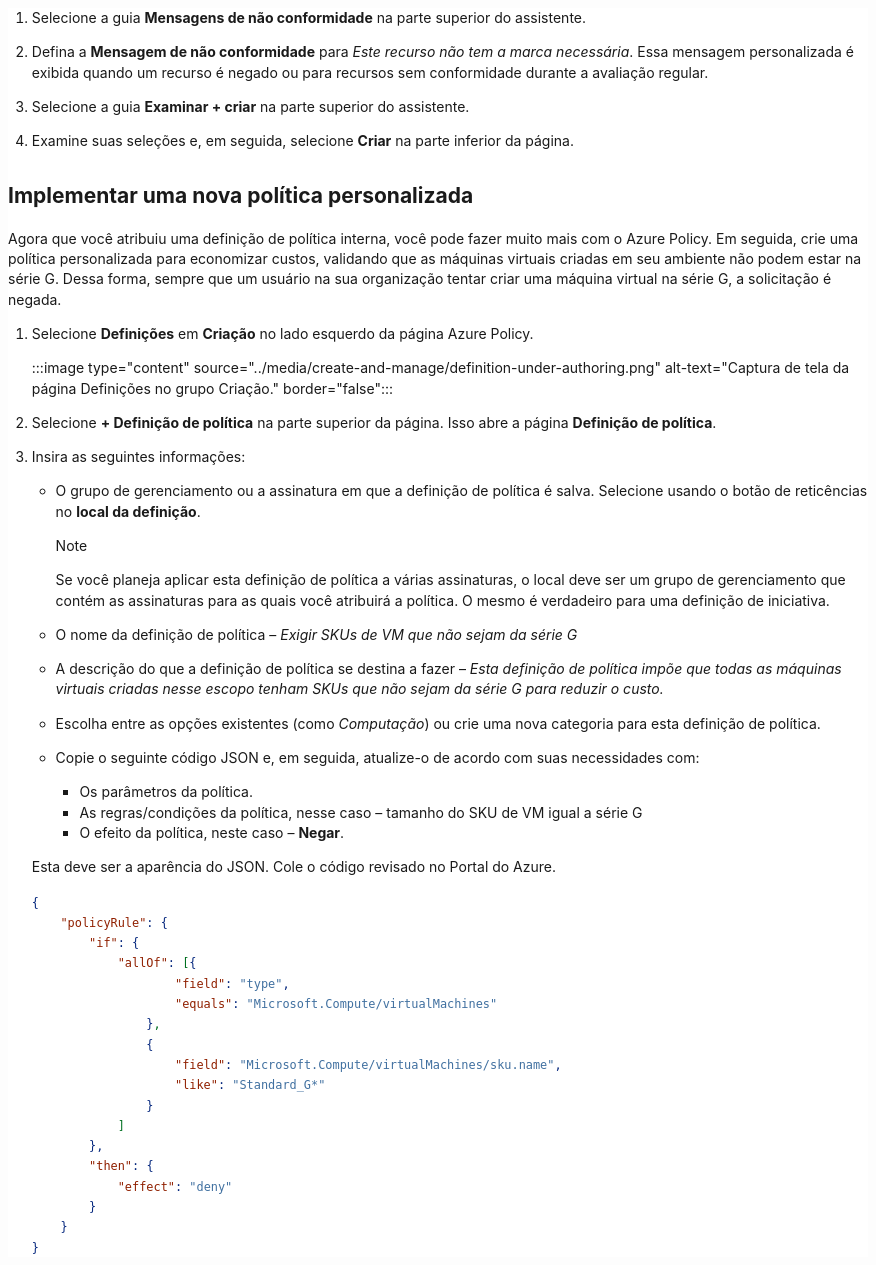 1. Selecione a guia **Mensagens de não conformidade** na parte superior do assistente.

1. Defina a **Mensagem de não conformidade** para _Este recurso não tem a marca necessária_. Essa mensagem personalizada é exibida quando um recurso é negado ou para recursos sem conformidade durante a avaliação regular.

1. Selecione a guia **Examinar + criar** na parte superior do assistente.

1. Examine suas seleções e, em seguida, selecione **Criar** na parte inferior da página.

## <a name="implement-a-new-custom-policy"></a>Implementar uma nova política personalizada

Agora que você atribuiu uma definição de política interna, você pode fazer muito mais com o Azure Policy. Em seguida, crie uma política personalizada para economizar custos, validando que as máquinas virtuais criadas em seu ambiente não podem estar na série G. Dessa forma, sempre que um usuário na sua organização tentar criar uma máquina virtual na série G, a solicitação é negada.

1. Selecione **Definições** em **Criação** no lado esquerdo da página Azure Policy.

   :::image type="content" source="../media/create-and-manage/definition-under-authoring.png" alt-text="Captura de tela da página Definições no grupo Criação." border="false":::

1. Selecione **+ Definição de política** na parte superior da página. Isso abre a página **Definição de política**.

1. Insira as seguintes informações:

   - O grupo de gerenciamento ou a assinatura em que a definição de política é salva. Selecione usando o botão de reticências no **local da definição**.

     > [!NOTE]
     > Se você planeja aplicar esta definição de política a várias assinaturas, o local deve ser um grupo de gerenciamento que contém as assinaturas para as quais você atribuirá a política. O mesmo é verdadeiro para uma definição de iniciativa.

   - O nome da definição de política – _Exigir SKUs de VM que não sejam da série G_
   - A descrição do que a definição de política se destina a fazer – _Esta definição de política impõe que todas as máquinas virtuais criadas nesse escopo tenham SKUs que não sejam da série G para reduzir o custo._
   - Escolha entre as opções existentes (como _Computação_) ou crie uma nova categoria para esta definição de política.
   - Copie o seguinte código JSON e, em seguida, atualize-o de acordo com suas necessidades com:
      - Os parâmetros da política.
      - As regras/condições da política, nesse caso – tamanho do SKU de VM igual a série G
      - O efeito da política, neste caso – **Negar**.

   Esta deve ser a aparência do JSON. Cole o código revisado no Portal do Azure.

   ```json
   {
       "policyRule": {
           "if": {
               "allOf": [{
                       "field": "type",
                       "equals": "Microsoft.Compute/virtualMachines"
                   },
                   {
                       "field": "Microsoft.Compute/virtualMachines/sku.name",
                       "like": "Standard_G*"
                   }
               ]
           },
           "then": {
               "effect": "deny"
           }
       }
   }
   ```
